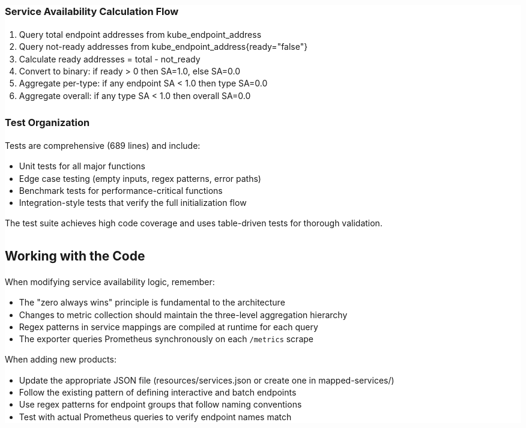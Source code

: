 ### Service Availability Calculation Flow
1. Query total endpoint addresses from kube_endpoint_address
2. Query not-ready addresses from kube_endpoint_address{ready="false"}
3. Calculate ready addresses = total - not_ready
4. Convert to binary: if ready > 0 then SA=1.0, else SA=0.0
5. Aggregate per-type: if any endpoint SA < 1.0 then type SA=0.0
6. Aggregate overall: if any type SA < 1.0 then overall SA=0.0

### Test Organization
Tests are comprehensive (689 lines) and include:
- Unit tests for all major functions
- Edge case testing (empty inputs, regex patterns, error paths)
- Benchmark tests for performance-critical functions
- Integration-style tests that verify the full initialization flow

The test suite achieves high code coverage and uses table-driven tests for thorough validation.

## Working with the Code

When modifying service availability logic, remember:
- The "zero always wins" principle is fundamental to the architecture
- Changes to metric collection should maintain the three-level aggregation hierarchy
- Regex patterns in service mappings are compiled at runtime for each query
- The exporter queries Prometheus synchronously on each `/metrics` scrape

When adding new products:
- Update the appropriate JSON file (resources/services.json or create one in mapped-services/)
- Follow the existing pattern of defining interactive and batch endpoints
- Use regex patterns for endpoint groups that follow naming conventions
- Test with actual Prometheus queries to verify endpoint names match
